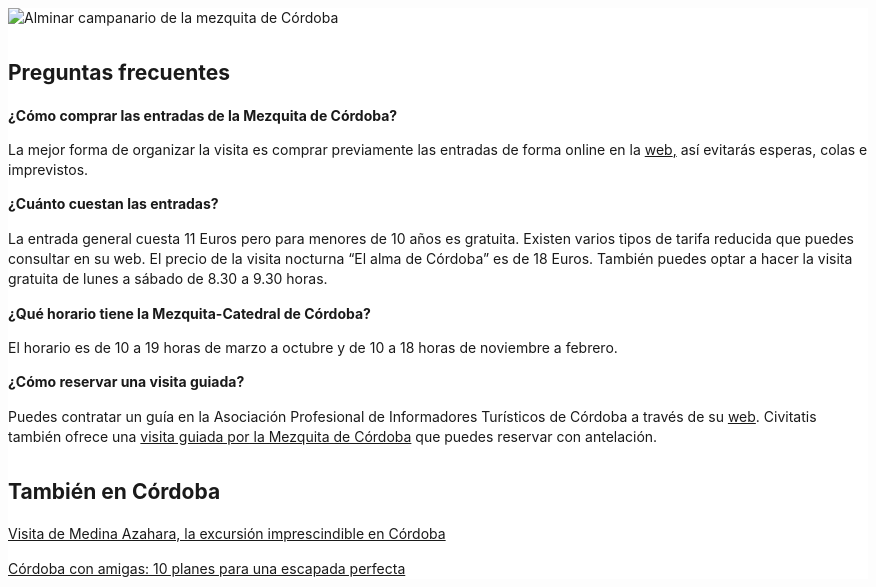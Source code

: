 ![Alminar campanario de la mezquita de Córdoba](https://fotos.etheriamagazine.com/2022/08/mezquita-cordoba-torre-alminar-683x1024.jpg "Torre-campanario y Patio de los Naranjos. © SG")

## Preguntas frecuentes

**¿Cómo comprar las entradas de la Mezquita de Córdoba?** 

La mejor forma de organizar la visita es comprar previamente las entradas de forma 
online en la [web](http://mezquita-catedraldecordoba.es)[,](https://mezquita-catedraldecordoba.es/) 
así evitarás esperas, colas e imprevistos. 

**¿Cuánto cuestan las entradas?** 

La entrada general cuesta 11 Euros pero para menores de 10 años es gratuita. Existen 
varios tipos de tarifa reducida que puedes consultar en su web. El precio de la visita 
nocturna “El alma de Córdoba” es de 18 Euros. También puedes optar a hacer la visita 
gratuita de lunes a sábado de 8.30 a 9.30 horas. 

**¿Qué horario tiene la Mezquita-Catedral de Córdoba?** 

El horario es de 10 a 19 horas de marzo a octubre y de 10 a 18 horas de noviembre a 
febrero. 

**¿Cómo reservar una visita guiada?** 

Puedes contratar un guía en la Asociación Profesional de Informadores Turísticos de 
Córdoba a través de su [web](http://www.guiasdecordoba.es). Civitatis también ofrece una [visita 
guiada por la Mezquita de 
Córdoba](https://www.civitatis.com/es/cordoba/visita-guiada-mezquita-cordoba/?aid=10211) 
que puedes reservar con antelación. 

## También en Córdoba

[Visita de Medina Azahara, la excursión imprescindible en 
Córdoba](https://etheriamagazine.com/2022/03/25/visita-medina-azahara-cordoba/) 

[Córdoba con amigas: 10 planes para una escapada 
perfecta](https://etheriamagazine.com/2021/08/25/planes-que-hacer-en-cordoba-con-amigas/)
